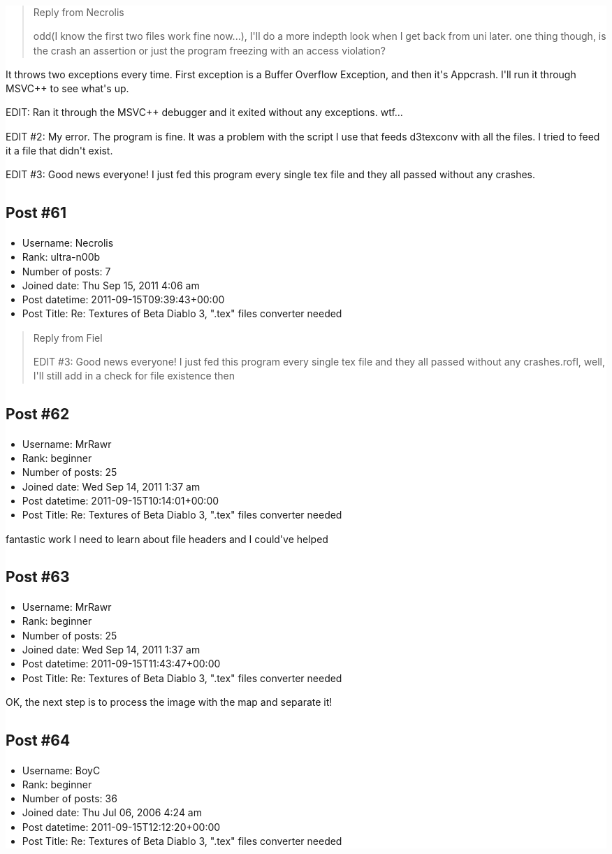 > Reply from Necrolis
>
> odd(I know the first two files work fine now...), I'll do a more indepth look when I get back from uni later. one thing though, is the crash an assertion or just the program freezing with an access violation?

It throws two exceptions every time. First exception is a Buffer Overflow Exception, and then it's Appcrash. I'll run it through MSVC++ to see what's up.

EDIT: Ran it through the MSVC++ debugger and it exited without any exceptions. wtf...

EDIT #2: My error. The program is fine. It was a problem with the script I use that feeds d3texconv with all the files. I tried to feed it a file that didn't exist.

EDIT #3: Good news everyone! I just fed this program every single tex file and they all passed without any crashes.
## Post #61
- Username: Necrolis
- Rank: ultra-n00b
- Number of posts: 7
- Joined date: Thu Sep 15, 2011 4:06 am
- Post datetime: 2011-09-15T09:39:43+00:00
- Post Title: Re: Textures of Beta Diablo 3, ".tex" files converter needed

> Reply from Fiel
>
> EDIT #3: Good news everyone! I just fed this program every single tex file and they all passed without any crashes.rofl, well, I'll still add in a check for file existence then
## Post #62
- Username: MrRawr
- Rank: beginner
- Number of posts: 25
- Joined date: Wed Sep 14, 2011 1:37 am
- Post datetime: 2011-09-15T10:14:01+00:00
- Post Title: Re: Textures of Beta Diablo 3, ".tex" files converter needed

fantastic work  I need to learn about file headers and I could've helped
## Post #63
- Username: MrRawr
- Rank: beginner
- Number of posts: 25
- Joined date: Wed Sep 14, 2011 1:37 am
- Post datetime: 2011-09-15T11:43:47+00:00
- Post Title: Re: Textures of Beta Diablo 3, ".tex" files converter needed

OK, the next step is to process the image with the map and separate it!
## Post #64
- Username: BoyC
- Rank: beginner
- Number of posts: 36
- Joined date: Thu Jul 06, 2006 4:24 am
- Post datetime: 2011-09-15T12:12:20+00:00
- Post Title: Re: Textures of Beta Diablo 3, ".tex" files converter needed
